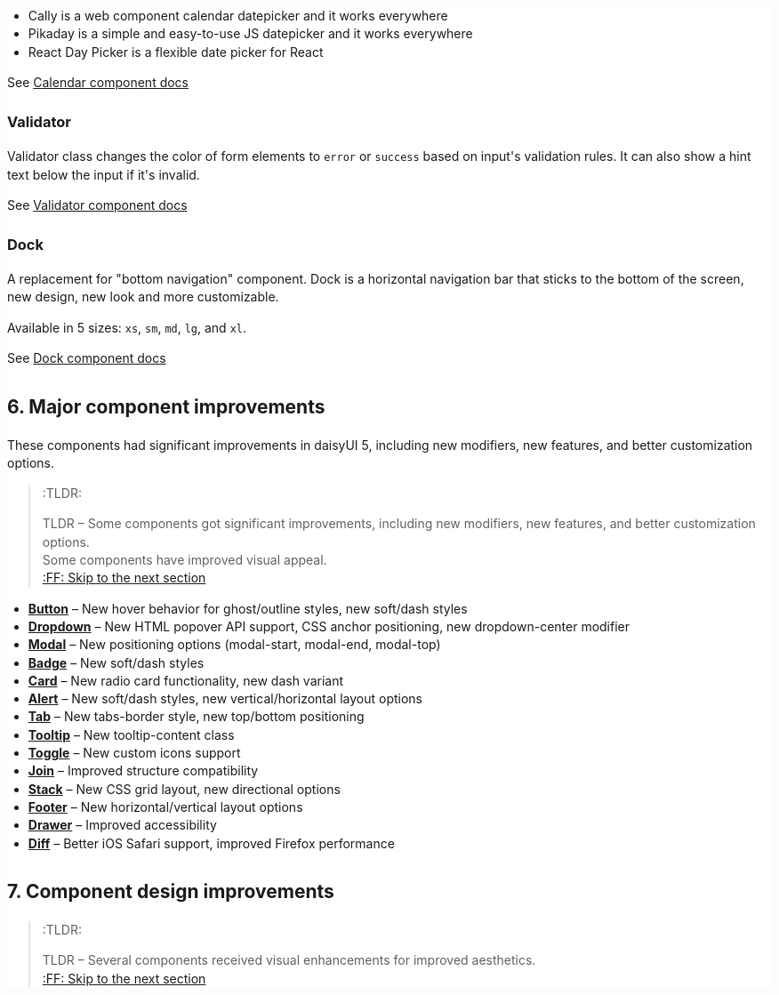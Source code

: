 - Cally is a web component calendar datepicker and it works everywhere
- Pikaday is a simple and easy-to-use JS datepicker and it works everywhere
- React Day Picker is a flexible date picker for React

See [Calendar component docs](/components/calendar/)

### Validator

Validator class changes the color of form elements to `error` or `success` based on input's validation rules. It can also show a hint text below the input if it's invalid.

See [Validator component docs](/components/validator/)

### Dock

A replacement for "bottom navigation" component. Dock is a horizontal navigation bar that sticks to the bottom of the screen, new design, new look and more customizable.

Available in 5 sizes: `xs`, `sm`, `md`, `lg`, and `xl`.

See [Dock component docs](/components/dock/)

## 6. Major component improvements

These components had significant improvements in daisyUI 5, including new modifiers, new features, and better customization options.

> :TLDR:
>
> TLDR – Some components got significant improvements, including new modifiers, new features, and better customization options.  
> Some components have improved visual appeal.  
> [:FF: Skip to the next section](#7-component-design-improvements)

- **[Button](/components/button/)** – New hover behavior for ghost/outline styles, new soft/dash styles
- **[Dropdown](/components/dropdown/)** – New HTML popover API support, CSS anchor positioning, new dropdown-center modifier
- **[Modal](/components/modal/)** – New positioning options (modal-start, modal-end, modal-top)
- **[Badge](/components/badge/)** – New soft/dash styles
- **[Card](/components/card/)** – New radio card functionality, new dash variant
- **[Alert](/components/alert/)** – New soft/dash styles, new vertical/horizontal layout options
- **[Tab](/components/tab/)** – New tabs-border style, new top/bottom positioning
- **[Tooltip](/components/tooltip/)** – New tooltip-content class
- **[Toggle](/components/toggle/)** – New custom icons support
- **[Join](/components/join/)** – Improved structure compatibility
- **[Stack](/components/stack/)** – New CSS grid layout, new directional options
- **[Footer](/components/footer/)** – New horizontal/vertical layout options
- **[Drawer](/components/drawer/)** – Improved accessibility
- **[Diff](/components/diff/)** – Better iOS Safari support, improved Firefox performance

## 7. Component design improvements

> :TLDR:
>
> TLDR – Several components received visual enhancements for improved aesthetics.  
> [:FF: Skip to the next section](#8-component-size-scale-improvements)
